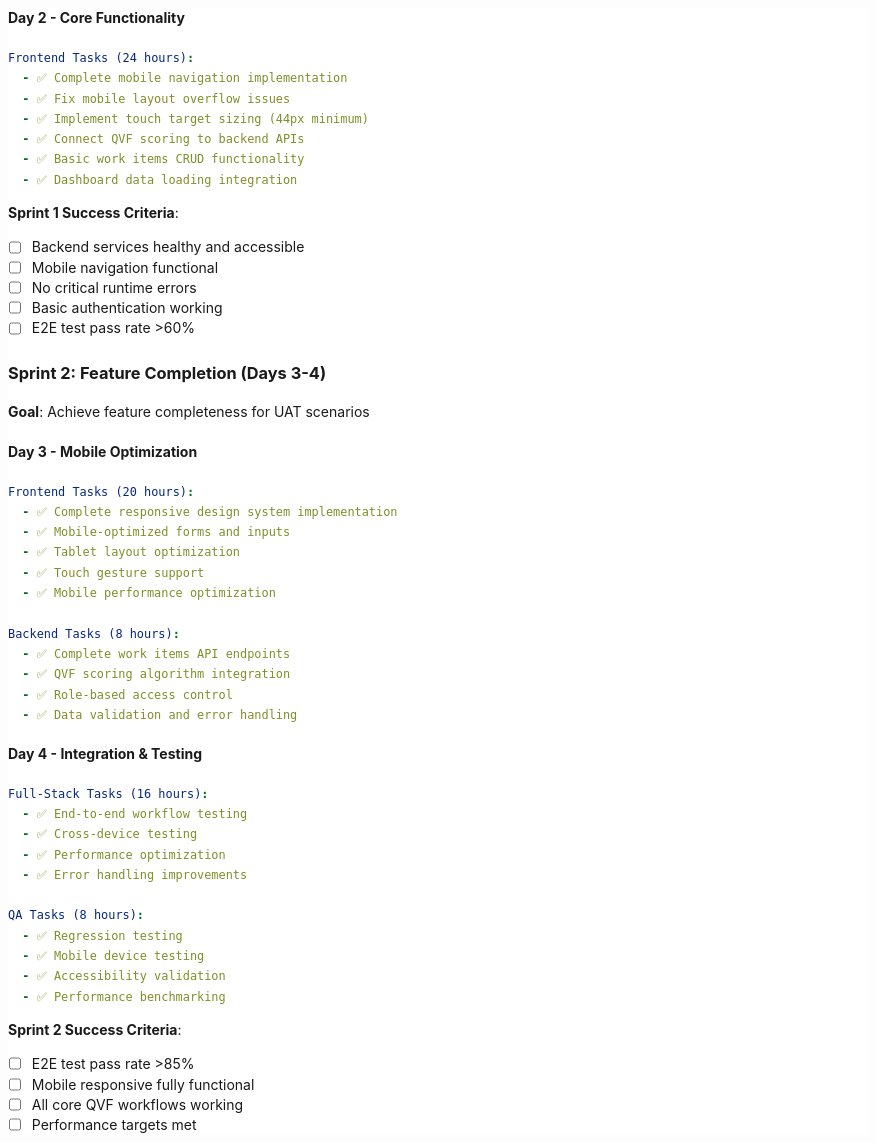 #### Day 2 - Core Functionality
```yaml  
Frontend Tasks (24 hours):
  - ✅ Complete mobile navigation implementation
  - ✅ Fix mobile layout overflow issues
  - ✅ Implement touch target sizing (44px minimum)
  - ✅ Connect QVF scoring to backend APIs
  - ✅ Basic work items CRUD functionality
  - ✅ Dashboard data loading integration
```

**Sprint 1 Success Criteria**:
- [ ] Backend services healthy and accessible
- [ ] Mobile navigation functional
- [ ] No critical runtime errors
- [ ] Basic authentication working
- [ ] E2E test pass rate >60%

### Sprint 2: Feature Completion (Days 3-4)
**Goal**: Achieve feature completeness for UAT scenarios

#### Day 3 - Mobile Optimization
```yaml
Frontend Tasks (20 hours):
  - ✅ Complete responsive design system implementation
  - ✅ Mobile-optimized forms and inputs
  - ✅ Tablet layout optimization
  - ✅ Touch gesture support
  - ✅ Mobile performance optimization

Backend Tasks (8 hours):
  - ✅ Complete work items API endpoints
  - ✅ QVF scoring algorithm integration
  - ✅ Role-based access control
  - ✅ Data validation and error handling
```

#### Day 4 - Integration & Testing
```yaml
Full-Stack Tasks (16 hours):
  - ✅ End-to-end workflow testing
  - ✅ Cross-device testing
  - ✅ Performance optimization
  - ✅ Error handling improvements

QA Tasks (8 hours):
  - ✅ Regression testing
  - ✅ Mobile device testing
  - ✅ Accessibility validation
  - ✅ Performance benchmarking
```

**Sprint 2 Success Criteria**:
- [ ] E2E test pass rate >85%
- [ ] Mobile responsive fully functional
- [ ] All core QVF workflows working
- [ ] Performance targets met
